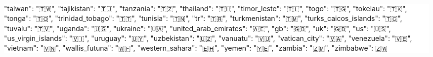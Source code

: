   "taiwan": "🇹🇼",
  "tajikistan": "🇹🇯",
  "tanzania": "🇹🇿",
  "thailand": "🇹🇭",
  "timor_leste": "🇹🇱",
  "togo": "🇹🇬",
  "tokelau": "🇹🇰",
  "tonga": "🇹🇴",
  "trinidad_tobago": "🇹🇹",
  "tunisia": "🇹🇳",
  "tr": "🇹🇷",
  "turkmenistan": "🇹🇲",
  "turks_caicos_islands": "🇹🇨",
  "tuvalu": "🇹🇻",
  "uganda": "🇺🇬",
  "ukraine": "🇺🇦",
  "united_arab_emirates": "🇦🇪",
  "gb": "🇬🇧",
  "uk": "🇬🇧",
  "us": "🇺🇸",
  "us_virgin_islands": "🇻🇮",
  "uruguay": "🇺🇾",
  "uzbekistan": "🇺🇿",
  "vanuatu": "🇻🇺",
  "vatican_city": "🇻🇦",
  "venezuela": "🇻🇪",
  "vietnam": "🇻🇳",
  "wallis_futuna": "🇼🇫",
  "western_sahara": "🇪🇭",
  "yemen": "🇾🇪",
  "zambia": "🇿🇲",
  "zimbabwe": :zimbabwe: